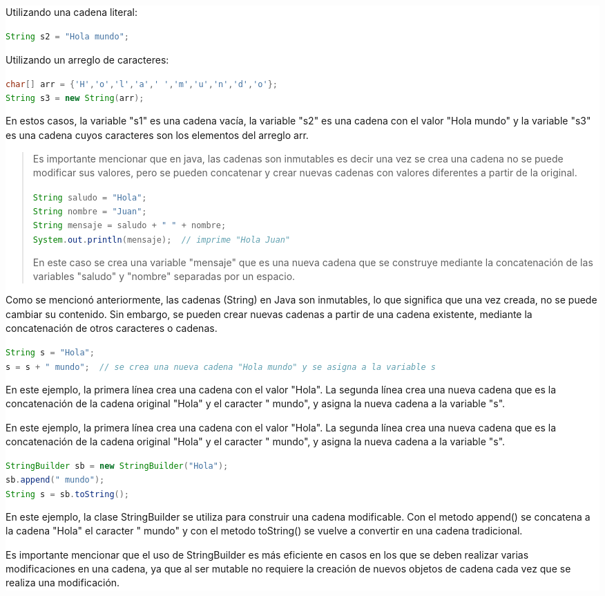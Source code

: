 Utilizando una cadena literal:

```java
String s2 = "Hola mundo";
```

Utilizando un arreglo de caracteres:

```java
char[] arr = {'H','o','l','a',' ','m','u','n','d','o'};
String s3 = new String(arr);
```

En estos casos, la variable "s1" es una cadena vacía, la variable "s2" es una cadena con el valor "Hola mundo" y la variable "s3" es una cadena cuyos caracteres son los elementos del arreglo arr.

> Es importante mencionar que en java, las cadenas son inmutables es decir una vez se crea una cadena no se puede modificar sus valores, pero se pueden concatenar y crear nuevas cadenas con valores diferentes a partir de la original.
>
> ```java
> String saludo = "Hola";
> String nombre = "Juan";
> String mensaje = saludo + " " + nombre;
> System.out.println(mensaje);  // imprime "Hola Juan"
> ```
>
> En este caso se crea una variable "mensaje" que es una nueva cadena que se construye mediante la concatenación de las variables "saludo" y "nombre" separadas por un espacio.

Como se mencionó anteriormente, las cadenas (String) en Java son inmutables, lo que significa que una vez creada, no se puede cambiar su contenido. Sin embargo, se pueden crear nuevas cadenas a partir de una cadena existente, mediante la concatenación de otros caracteres o cadenas.

```java
String s = "Hola";
s = s + " mundo";  // se crea una nueva cadena "Hola mundo" y se asigna a la variable s
```

En este ejemplo, la primera línea crea una cadena con el valor "Hola". La segunda línea crea una nueva cadena que es la concatenación de la cadena original "Hola" y el caracter " mundo", y asigna la nueva cadena a la variable "s".

En este ejemplo, la primera línea crea una cadena con el valor "Hola". La segunda línea crea una nueva cadena que es la concatenación de la cadena original "Hola" y el caracter " mundo", y asigna la nueva cadena a la variable "s".

```java
StringBuilder sb = new StringBuilder("Hola");
sb.append(" mundo");
String s = sb.toString();
```

En este ejemplo, la clase StringBuilder se utiliza para construir una cadena modificable. Con el metodo append() se concatena a la cadena "Hola" el caracter " mundo" y con el metodo toString() se vuelve a convertir en una cadena tradicional.

Es importante mencionar que el uso de StringBuilder es más eficiente en casos en los que se deben realizar varias modificaciones en una cadena, ya que al ser mutable no requiere la creación de nuevos objetos de cadena cada vez que se realiza una modificación.
